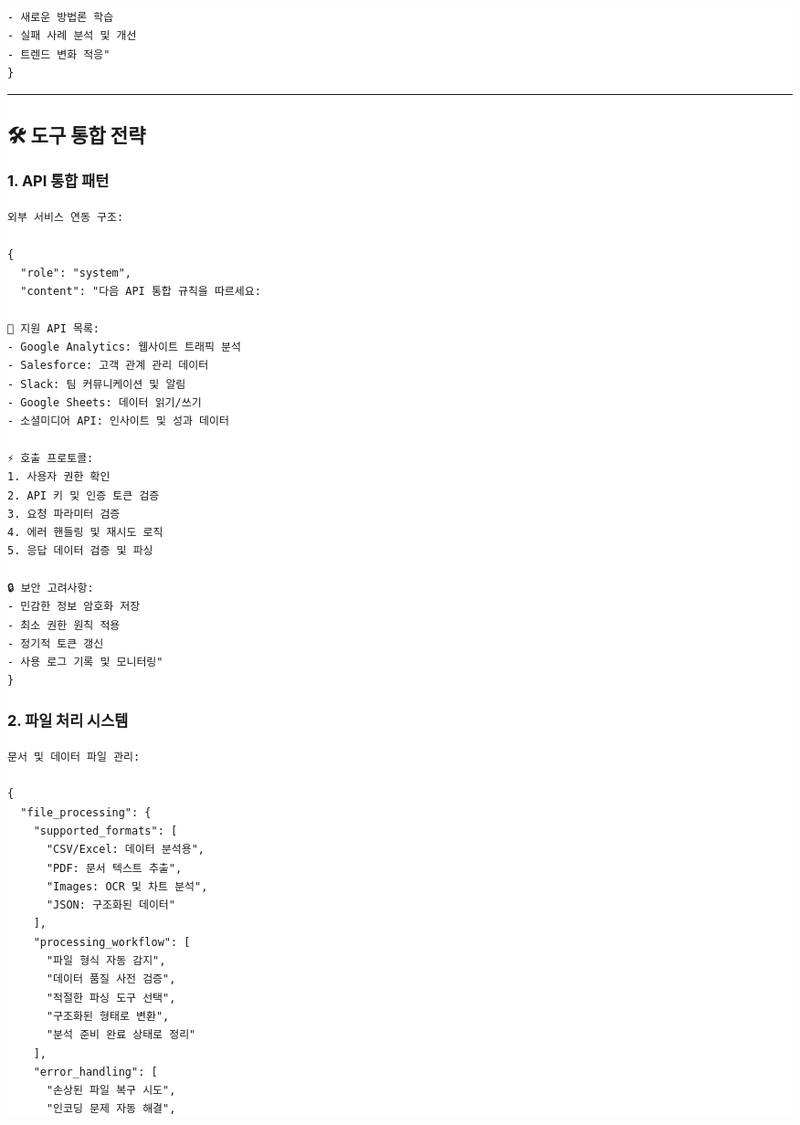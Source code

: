 ```
- 새로운 방법론 학습
- 실패 사례 분석 및 개선
- 트렌드 변화 적응"
}
```

---

## 🛠 도구 통합 전략

### 1. API 통합 패턴

```
외부 서비스 연동 구조:

{
  "role": "system",
  "content": "다음 API 통합 규칙을 따르세요:

🔌 지원 API 목록:
- Google Analytics: 웹사이트 트래픽 분석
- Salesforce: 고객 관계 관리 데이터
- Slack: 팀 커뮤니케이션 및 알림
- Google Sheets: 데이터 읽기/쓰기
- 소셜미디어 API: 인사이트 및 성과 데이터

⚡ 호출 프로토콜:
1. 사용자 권한 확인
2. API 키 및 인증 토큰 검증
3. 요청 파라미터 검증
4. 에러 핸들링 및 재시도 로직
5. 응답 데이터 검증 및 파싱

🔒 보안 고려사항:
- 민감한 정보 암호화 저장
- 최소 권한 원칙 적용
- 정기적 토큰 갱신
- 사용 로그 기록 및 모니터링"
}
```

### 2. 파일 처리 시스템

```
문서 및 데이터 파일 관리:

{
  "file_processing": {
    "supported_formats": [
      "CSV/Excel: 데이터 분석용",
      "PDF: 문서 텍스트 추출",
      "Images: OCR 및 차트 분석",
      "JSON: 구조화된 데이터"
    ],
    "processing_workflow": [
      "파일 형식 자동 감지",
      "데이터 품질 사전 검증",
      "적절한 파싱 도구 선택",
      "구조화된 형태로 변환",
      "분석 준비 완료 상태로 정리"
    ],
    "error_handling": [
      "손상된 파일 복구 시도",
      "인코딩 문제 자동 해결", 
```